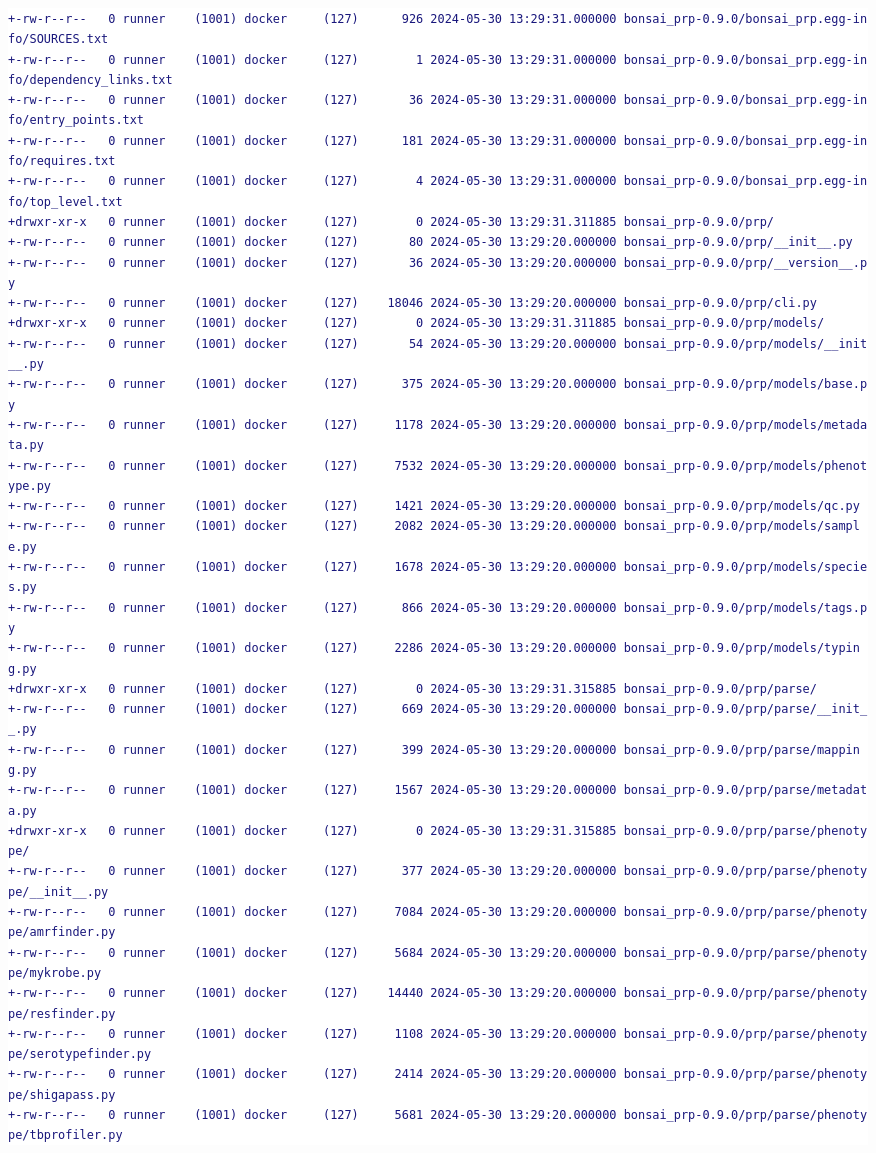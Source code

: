 ```diff
+-rw-r--r--   0 runner    (1001) docker     (127)      926 2024-05-30 13:29:31.000000 bonsai_prp-0.9.0/bonsai_prp.egg-info/SOURCES.txt
+-rw-r--r--   0 runner    (1001) docker     (127)        1 2024-05-30 13:29:31.000000 bonsai_prp-0.9.0/bonsai_prp.egg-info/dependency_links.txt
+-rw-r--r--   0 runner    (1001) docker     (127)       36 2024-05-30 13:29:31.000000 bonsai_prp-0.9.0/bonsai_prp.egg-info/entry_points.txt
+-rw-r--r--   0 runner    (1001) docker     (127)      181 2024-05-30 13:29:31.000000 bonsai_prp-0.9.0/bonsai_prp.egg-info/requires.txt
+-rw-r--r--   0 runner    (1001) docker     (127)        4 2024-05-30 13:29:31.000000 bonsai_prp-0.9.0/bonsai_prp.egg-info/top_level.txt
+drwxr-xr-x   0 runner    (1001) docker     (127)        0 2024-05-30 13:29:31.311885 bonsai_prp-0.9.0/prp/
+-rw-r--r--   0 runner    (1001) docker     (127)       80 2024-05-30 13:29:20.000000 bonsai_prp-0.9.0/prp/__init__.py
+-rw-r--r--   0 runner    (1001) docker     (127)       36 2024-05-30 13:29:20.000000 bonsai_prp-0.9.0/prp/__version__.py
+-rw-r--r--   0 runner    (1001) docker     (127)    18046 2024-05-30 13:29:20.000000 bonsai_prp-0.9.0/prp/cli.py
+drwxr-xr-x   0 runner    (1001) docker     (127)        0 2024-05-30 13:29:31.311885 bonsai_prp-0.9.0/prp/models/
+-rw-r--r--   0 runner    (1001) docker     (127)       54 2024-05-30 13:29:20.000000 bonsai_prp-0.9.0/prp/models/__init__.py
+-rw-r--r--   0 runner    (1001) docker     (127)      375 2024-05-30 13:29:20.000000 bonsai_prp-0.9.0/prp/models/base.py
+-rw-r--r--   0 runner    (1001) docker     (127)     1178 2024-05-30 13:29:20.000000 bonsai_prp-0.9.0/prp/models/metadata.py
+-rw-r--r--   0 runner    (1001) docker     (127)     7532 2024-05-30 13:29:20.000000 bonsai_prp-0.9.0/prp/models/phenotype.py
+-rw-r--r--   0 runner    (1001) docker     (127)     1421 2024-05-30 13:29:20.000000 bonsai_prp-0.9.0/prp/models/qc.py
+-rw-r--r--   0 runner    (1001) docker     (127)     2082 2024-05-30 13:29:20.000000 bonsai_prp-0.9.0/prp/models/sample.py
+-rw-r--r--   0 runner    (1001) docker     (127)     1678 2024-05-30 13:29:20.000000 bonsai_prp-0.9.0/prp/models/species.py
+-rw-r--r--   0 runner    (1001) docker     (127)      866 2024-05-30 13:29:20.000000 bonsai_prp-0.9.0/prp/models/tags.py
+-rw-r--r--   0 runner    (1001) docker     (127)     2286 2024-05-30 13:29:20.000000 bonsai_prp-0.9.0/prp/models/typing.py
+drwxr-xr-x   0 runner    (1001) docker     (127)        0 2024-05-30 13:29:31.315885 bonsai_prp-0.9.0/prp/parse/
+-rw-r--r--   0 runner    (1001) docker     (127)      669 2024-05-30 13:29:20.000000 bonsai_prp-0.9.0/prp/parse/__init__.py
+-rw-r--r--   0 runner    (1001) docker     (127)      399 2024-05-30 13:29:20.000000 bonsai_prp-0.9.0/prp/parse/mapping.py
+-rw-r--r--   0 runner    (1001) docker     (127)     1567 2024-05-30 13:29:20.000000 bonsai_prp-0.9.0/prp/parse/metadata.py
+drwxr-xr-x   0 runner    (1001) docker     (127)        0 2024-05-30 13:29:31.315885 bonsai_prp-0.9.0/prp/parse/phenotype/
+-rw-r--r--   0 runner    (1001) docker     (127)      377 2024-05-30 13:29:20.000000 bonsai_prp-0.9.0/prp/parse/phenotype/__init__.py
+-rw-r--r--   0 runner    (1001) docker     (127)     7084 2024-05-30 13:29:20.000000 bonsai_prp-0.9.0/prp/parse/phenotype/amrfinder.py
+-rw-r--r--   0 runner    (1001) docker     (127)     5684 2024-05-30 13:29:20.000000 bonsai_prp-0.9.0/prp/parse/phenotype/mykrobe.py
+-rw-r--r--   0 runner    (1001) docker     (127)    14440 2024-05-30 13:29:20.000000 bonsai_prp-0.9.0/prp/parse/phenotype/resfinder.py
+-rw-r--r--   0 runner    (1001) docker     (127)     1108 2024-05-30 13:29:20.000000 bonsai_prp-0.9.0/prp/parse/phenotype/serotypefinder.py
+-rw-r--r--   0 runner    (1001) docker     (127)     2414 2024-05-30 13:29:20.000000 bonsai_prp-0.9.0/prp/parse/phenotype/shigapass.py
+-rw-r--r--   0 runner    (1001) docker     (127)     5681 2024-05-30 13:29:20.000000 bonsai_prp-0.9.0/prp/parse/phenotype/tbprofiler.py
```